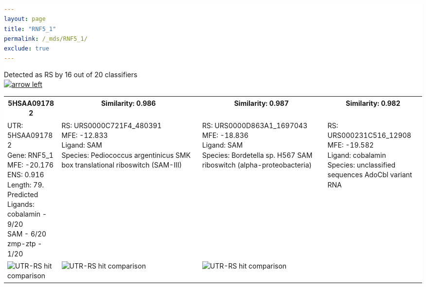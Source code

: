 ```yaml
---
layout: page
title: "RNF5_1"
permalink: /_mds/RNF5_1/
exclude: true
---
```


<link rel="stylesheet" href="../../custom.css">


<div> Detected as RS by 16 out of 20 classifiers </div>



<div class="row" >
  <div class="column">
    <a href="../../_mds/SUPT5H_0/"><img src="../../icons/arrow_left.png" alt="arrow left" style="width:100%"></a>
  </div>
  <div class="column_center">
    <table>
      <tr>
        <th>5HSAA091782</th>
        <th>Similarity: 0.986</th>
        <th>Similarity: 0.987</th>
        <th>Similarity: 0.982</th>
      </tr>
        <tr>
            <td>
                    UTR: 5HSAA091782<br>
                    Gene: RNF5_1<br>
                    MFE: -20.176<br>
                    ENS: 0.916<br>
                    Length: 79.<br>
                    Predicted Ligands:<br>
                    cobalamin - 9/20<br>
                    SAM - 6/20<br>
                    zmp-ztp - 1/20<br>         
            </td>
            <td>
                    RS: URS0000C721F4_480391<br>
                    MFE: -12.833<br>
                    Ligand: SAM<br>
                    Species: Pediococcus argentinicus SMK box translational riboswitch (SAM-III)<br>
            </td>
            <td>
                    RS: URS0000D863A1_1697043<br>
                    MFE: -18.836<br>
                    Ligand: SAM<br>
                    Species: Bordetella sp. H567 SAM riboswitch (alpha-proteobacteria)<br>
            </td>
            <td>
                    RS: URS000231C516_12908<br>
                    MFE: -19.582<br>
                    Ligand: cobalamin<br>
                Species: unclassified sequences AdoCbl variant RNA<br>
            </td>
        </tr>
      <tr>
        <td><img src="../../alns/dot/UTR_5HSAA091782_1071.png" alt="UTR-RS hit comparison" style="width:100%"></td>
        <td><img src="../../alns/dot/RS_URS0000C721F4_480391_1071.png" alt="UTR-RS hit comparison" style="width:100%"></td>
        <td><img src="../../alns/dot/RS_URS0000D863A1_1697043_1071.png" alt="UTR-RS hit comparison" style="width:100%"></td>